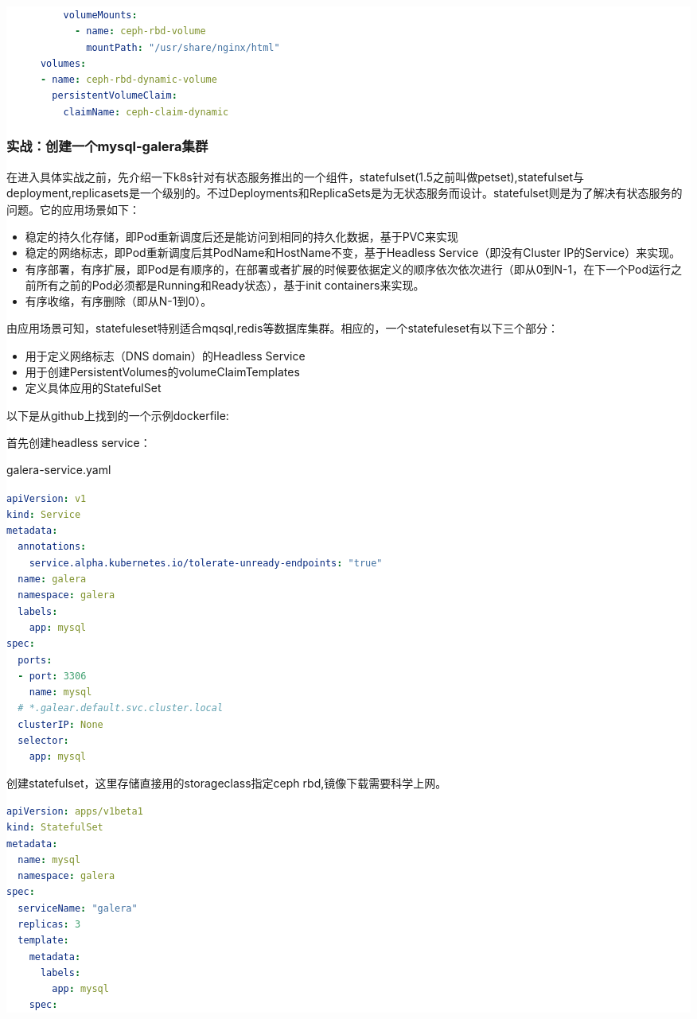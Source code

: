```yaml
          volumeMounts:
            - name: ceph-rbd-volume
              mountPath: "/usr/share/nginx/html"
      volumes:
      - name: ceph-rbd-dynamic-volume
        persistentVolumeClaim:
          claimName: ceph-claim-dynamic
```

### 实战：创建一个mysql-galera集群

在进入具体实战之前，先介绍一下k8s针对有状态服务推出的一个组件，statefulset(1.5之前叫做petset),statefulset与deployment,replicasets是一个级别的。不过Deployments和ReplicaSets是为无状态服务而设计。statefulset则是为了解决有状态服务的问题。它的应用场景如下：
- 稳定的持久化存储，即Pod重新调度后还是能访问到相同的持久化数据，基于PVC来实现
- 稳定的网络标志，即Pod重新调度后其PodName和HostName不变，基于Headless Service（即没有Cluster IP的Service）来实现。
- 有序部署，有序扩展，即Pod是有顺序的，在部署或者扩展的时候要依据定义的顺序依次依次进行（即从0到N-1，在下一个Pod运行之前所有之前的Pod必须都是Running和Ready状态），基于init containers来实现。
- 有序收缩，有序删除（即从N-1到0）。

由应用场景可知，statefuleset特别适合mqsql,redis等数据库集群。相应的，一个statefuleset有以下三个部分：
- 用于定义网络标志（DNS domain）的Headless Service
- 用于创建PersistentVolumes的volumeClaimTemplates
- 定义具体应用的StatefulSet

以下是从github上找到的一个示例dockerfile:


首先创建headless service：

galera-service.yaml
```yaml
apiVersion: v1
kind: Service
metadata:
  annotations:
    service.alpha.kubernetes.io/tolerate-unready-endpoints: "true"
  name: galera
  namespace: galera
  labels:
    app: mysql
spec:
  ports:
  - port: 3306
    name: mysql
  # *.galear.default.svc.cluster.local
  clusterIP: None
  selector:
    app: mysql

```

创建statefulset，这里存储直接用的storageclass指定ceph rbd,镜像下载需要科学上网。

```yaml
apiVersion: apps/v1beta1
kind: StatefulSet
metadata:
  name: mysql
  namespace: galera
spec:
  serviceName: "galera"
  replicas: 3
  template:
    metadata:
      labels:
        app: mysql
    spec:
```